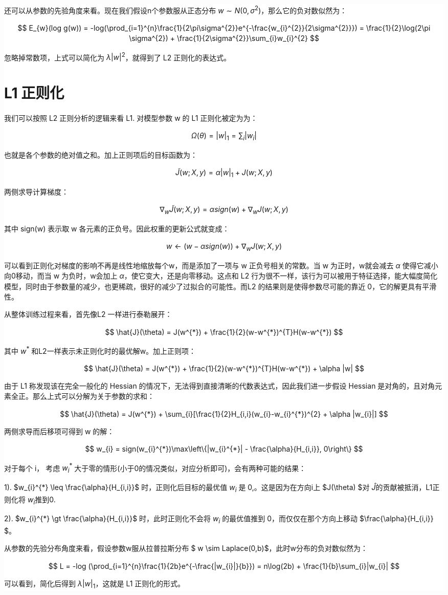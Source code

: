 还可以从参数的先验角度来看。现在我们假设n个参数服从正态分布 $w \sim N(0, \sigma^{2})$，那么它的负对数似然为：

$$ E_{w}(log g(w)) = -log(\prod_{i=1}^{n}\frac{1}{2\pi\sigma^{2}}e^{-\frac{w_{i}^{2}}{2\sigma^{2}}}) = \frac{1}{2}\log(2\pi \sigma^{2}) + \frac{1}{2\sigma^{2}}\sum_{i}w_{i}^{2} $$

忽略掉常数项，上式可以简化为 
$\lambda|w|^{2}$，就得到了 L2 正则化的表达式。

# L1 正则化
我们可以按照 L2 正则分析的逻辑来看 L1. 对模型参数 w 的 L1 正则化被定为为：

$$ \Omega(\theta) = |w|_{1} = \sum_{i}|w_{i}| $$

也就是各个参数的绝对值之和。加上正则项后的目标函数为：

$$ \tilde{J}(w; X, y) = \alpha |w|_{1} + J(w; X, y) $$

两侧求导计算梯度：

$$ \nabla_{w}\tilde{J}(w; X, y) = \alpha sign(w) + \nabla_{w}J(w; X, y) $$

其中 sign(w) 表示取 w 各元素的正负号。因此权重的更新公式就变成：

$$ w \leftarrow (w - \alpha sign(w)) + \nabla_{w}J(w; X, y) $$

可以看到正则化对梯度的影响不再是线性地缩放每个w，而是添加了一项与 w 正负号相关的常数。当 w 为正时，w就会减去 $\alpha$ 使得它减小向0移动，而当 w 为负时，w会加上 $\alpha$，使它变大，还是向零移动。这点和 L2 行为很不一样，该行为可以被用于特征选择，能大幅度简化模型，同时由于参数量的减少，也更稀疏，很好的减少了过拟合的可能性。而L2 的结果则是使得参数尽可能的靠近 0，它的解更具有平滑性。

从整体训练过程来看，首先像L2 一样进行泰勒展开：

$$ \hat{J}(\theta) = J(w^{*}) + \frac{1}{2}(w-w^{*})^{T}H(w-w^{*}) $$

其中 $w^{*}$ 和L2一样表示未正则化时的最优解w。加上正则项：

$$ \hat{J}(\theta) = J(w^{*}) + \frac{1}{2}(w-w^{*})^{T}H(w-w^{*}) + \alpha |w| $$

由于 L1 称发现该在完全一般化的 Hessian 的情况下，无法得到直接清晰的代数表达式，因此我们进一步假设 Hessian 是对角的，且对角元素全正。那么上式可以分解为关于参数的求和：

$$ \hat{J}(\theta) = J(w^{*}) + \sum_{i}[\frac{1}{2}H_{i,i}(w_{i}-w_{i}^{*})^{2} + \alpha |w_{i}|] $$

两侧求导而后移项可得到 w 的解：

$$ w_{i} = sign(w_{i}^{*})\max\left\{|w_{i}^{*}| - \frac{\alpha}{H_{i,i}}, 0\right\} $$

对于每个 i， 考虑 $w_{i}^{*}$ 大于零的情形(小于0的情况类似，对应分析即可)，会有两种可能的结果：

1). $w_{i}^{*} \leq \frac{\alpha}{H_{i,i}}$ 时，正则化后目标的最优值 $w_{i}$ 是 0,。这是因为在方向i上 $J(\theta) $对 $\hat{J}$的贡献被抵消，L1正则化将 $w_{i}$推到0.    

2). $w_{i}^{*} \gt \frac{\alpha}{H_{i,i}}$ 时，此时正则化不会将 $w_{i}$ 的最优值推到 0，而仅仅在那个方向上移动 $\frac{\alpha}{H_{i,i}} $。

从参数的先验分布角度来看，假设参数w服从拉普拉斯分布 $ w \sim Laplace(0,b)$，此时w分布的负对数似然为：

$$ L = -log (\prod_{i=1}^{n}\frac{1}{2b}e^{-\frac{|w_{i}|}{b}}) = n\log(2b) + \frac{1}{b}\sum_{i}|w_{i}| $$

可以看到，简化后得到 
$\lambda|w|_{1}$，这就是 L1 正则化的形式。
